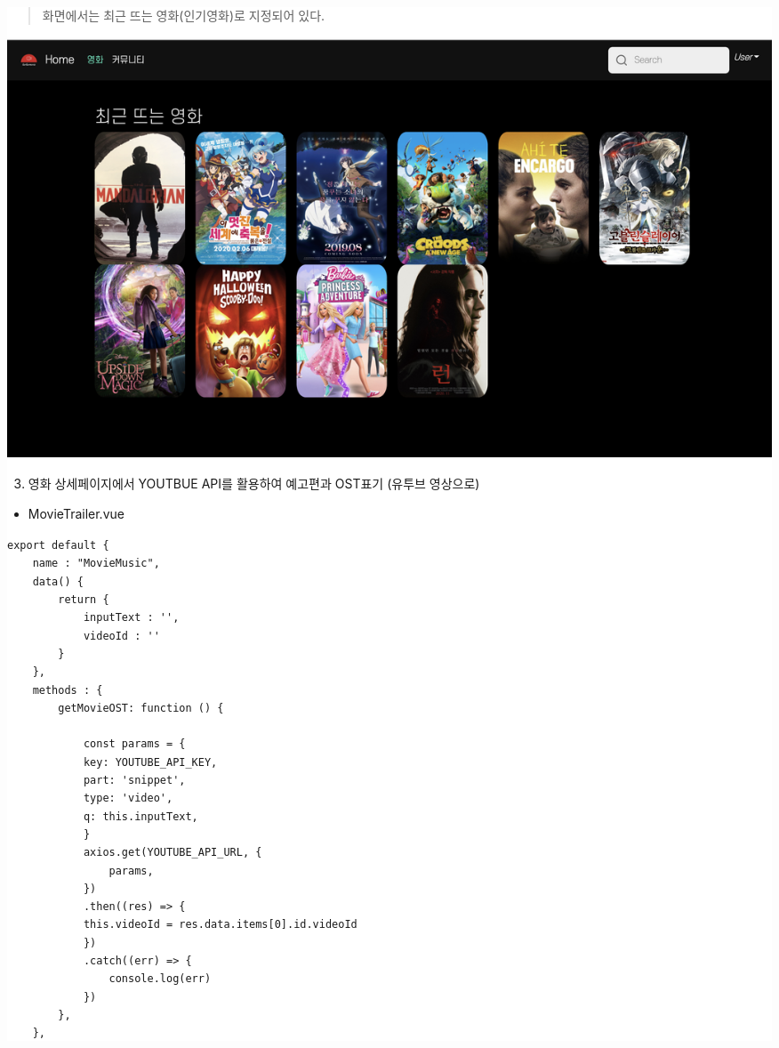 >   화면에서는 최근 뜨는 영화(인기영화)로 지정되어 있다.

![image-20201126164800171](README.assets/image-20201126164800171-6380423.png)

3) 영화 상세페이지에서 YOUTBUE API를 활용하여 예고편과 OST표기 (유투브 영상으로)

- MovieTrailer.vue

```vue
export default {  
    name : "MovieMusic",
    data() {
        return {
            inputText : '',
            videoId : ''
        }
    }, 
    methods : {
        getMovieOST: function () {
    
            const params = {
            key: YOUTUBE_API_KEY,
            part: 'snippet',
            type: 'video',
            q: this.inputText,
            }
            axios.get(YOUTUBE_API_URL, {
                params,
            })
            .then((res) => {
            this.videoId = res.data.items[0].id.videoId
            })
            .catch((err) => {
                console.log(err)
            })
        },
    },
```
